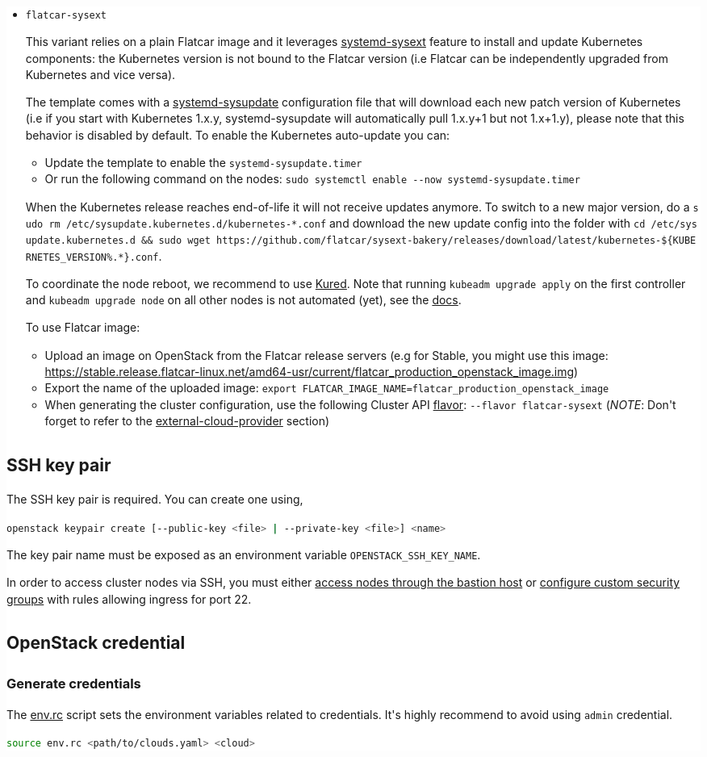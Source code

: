 * `flatcar-sysext`

  This variant relies on a plain Flatcar image and it leverages [systemd-sysext][systemd-sysext] feature to install and update Kubernetes components: the Kubernetes version is not bound to the Flatcar version (i.e Flatcar can be independently upgraded from Kubernetes and vice versa).

  The template comes with a [systemd-sysupdate][systemd-sysupdate] configuration file that will download each new patch version of Kubernetes (i.e if you start with Kubernetes 1.x.y, systemd-sysupdate will automatically pull 1.x.y+1 but not 1.x+1.y), please note that this behavior is disabled by default. To enable the Kubernetes auto-update you can:
    * Update the template to enable the `systemd-sysupdate.timer`
    * Or run the following command on the nodes: `sudo systemctl enable --now systemd-sysupdate.timer`

  When the Kubernetes release reaches end-of-life it will not receive updates anymore. To switch to a new major version, do a `sudo rm /etc/sysupdate.kubernetes.d/kubernetes-*.conf` and download the new update config into the folder with `cd /etc/sysupdate.kubernetes.d && sudo wget https://github.com/flatcar/sysext-bakery/releases/download/latest/kubernetes-${KUBERNETES_VERSION%.*}.conf`.

  To coordinate the node reboot, we recommend to use [Kured][kured]. Note that running `kubeadm upgrade apply` on the first controller and `kubeadm upgrade node` on all other nodes is not automated (yet), see the [docs](https://kubernetes.io/docs/tasks/administer-cluster/kubeadm/kubeadm-upgrade/).

  To use Flatcar image:
    * Upload an image on OpenStack from the Flatcar release servers (e.g for Stable, you might use this image: https://stable.release.flatcar-linux.net/amd64-usr/current/flatcar_production_openstack_image.img)
    * Export the name of the uploaded image: `export FLATCAR_IMAGE_NAME=flatcar_production_openstack_image`
    * When generating the cluster configuration, use the following Cluster API [flavor][flavor]: `--flavor flatcar-sysext` (_NOTE_: Don't forget to refer to the [external-cloud-provider][external-cloud-provider] section)

## SSH key pair

The SSH key pair is required. You can create one using,

```bash
openstack keypair create [--public-key <file> | --private-key <file>] <name>
```

The key pair name must be exposed as an environment variable `OPENSTACK_SSH_KEY_NAME`.

In order to access cluster nodes via SSH, you must either
[access nodes through the bastion host](#accessing-nodes-through-the-bastion-host-via-ssh)
or [configure custom security groups](#security-groups) with rules allowing ingress for port 22.

## OpenStack credential

### Generate credentials

The [env.rc](https://github.com/kubernetes-sigs/cluster-api-provider-openstack/blob/main/templates/env.rc) script sets the environment variables related to credentials. It's highly recommend to avoid using `admin` credential.

```bash
source env.rc <path/to/clouds.yaml> <cloud>
```


[external-cloud-provider]: https://cluster-api-openstack.sigs.k8s.io/topics/external-cloud-provider.html
[flavor]: https://cluster-api.sigs.k8s.io/clusterctl/commands/generate-cluster.html?#flavors
[image-builder]: https://image-builder.sigs.k8s.io/capi/providers/openstack.html
[kured]: https://github.com/kubereboot/kured
[systemd-sysext]: https://www.flatcar.org/docs/latest/provisioning/sysext/
[systemd-sysupdate]: https://www.freedesktop.org/software/systemd/man/latest/sysupdate.d.html
